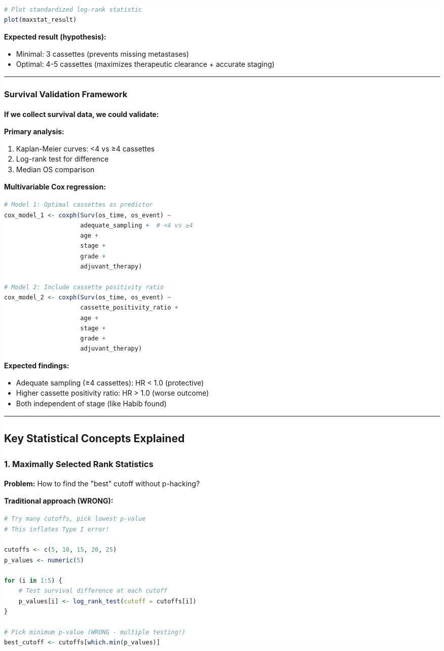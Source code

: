 ```r
# Plot standardized log-rank statistic
plot(maxstat_result)
```

**Expected result (hypothesis):**
- Minimal: 3 cassettes (prevents missing metastases)
- Optimal: 4-5 cassettes (maximizes therapeutic clearance + accurate staging)

---

### Survival Validation Framework

**If we collect survival data, we could validate:**

**Primary analysis:**
1. Kaplan-Meier curves: <4 vs ≥4 cassettes
2. Log-rank test for difference
3. Median OS comparison

**Multivariable Cox regression:**
```r
# Model 1: Optimal cassettes as predictor
cox_model_1 <- coxph(Surv(os_time, os_event) ~
                     adequate_sampling +  # <4 vs ≥4
                     age +
                     stage +
                     grade +
                     adjuvant_therapy)

# Model 2: Include cassette positivity ratio
cox_model_2 <- coxph(Surv(os_time, os_event) ~
                     cassette_positivity_ratio +
                     age +
                     stage +
                     grade +
                     adjuvant_therapy)
```

**Expected findings:**
- Adequate sampling (≥4 cassettes): HR < 1.0 (protective)
- Higher cassette positivity ratio: HR > 1.0 (worse outcome)
- Both independent of stage (like Habib found)

---

## Key Statistical Concepts Explained

### 1. Maximally Selected Rank Statistics

**Problem:** How to find the "best" cutoff without p-hacking?

**Traditional approach (WRONG):**
```r
# Try many cutoffs, pick lowest p-value
# This inflates Type I error!

cutoffs <- c(5, 10, 15, 20, 25)
p_values <- numeric(5)

for (i in 1:5) {
    # Test survival difference at each cutoff
    p_values[i] <- log_rank_test(cutoff = cutoffs[i])
}

# Pick minimum p-value (WRONG - multiple testing!)
best_cutoff <- cutoffs[which.min(p_values)]
```